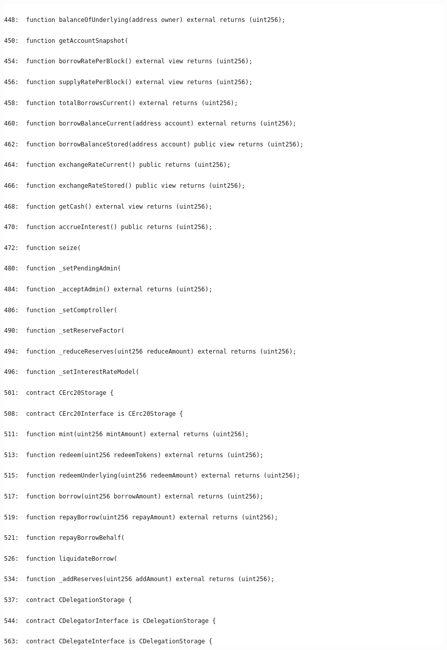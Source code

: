 ```solidity

448:  function balanceOfUnderlying(address owner) external returns (uint256);

450:  function getAccountSnapshot(

454:  function borrowRatePerBlock() external view returns (uint256);

456:  function supplyRatePerBlock() external view returns (uint256);

458:  function totalBorrowsCurrent() external returns (uint256);

460:  function borrowBalanceCurrent(address account) external returns (uint256);

462:  function borrowBalanceStored(address account) public view returns (uint256);

464:  function exchangeRateCurrent() public returns (uint256);

466:  function exchangeRateStored() public view returns (uint256);

468:  function getCash() external view returns (uint256);

470:  function accrueInterest() public returns (uint256);

472:  function seize(

480:  function _setPendingAdmin(

484:  function _acceptAdmin() external returns (uint256);

486:  function _setComptroller(

490:  function _setReserveFactor(

494:  function _reduceReserves(uint256 reduceAmount) external returns (uint256);

496:  function _setInterestRateModel(

501:  contract CErc20Storage {

508:  contract CErc20Interface is CErc20Storage {

511:  function mint(uint256 mintAmount) external returns (uint256);

513:  function redeem(uint256 redeemTokens) external returns (uint256);

515:  function redeemUnderlying(uint256 redeemAmount) external returns (uint256);

517:  function borrow(uint256 borrowAmount) external returns (uint256);

519:  function repayBorrow(uint256 repayAmount) external returns (uint256);

521:  function repayBorrowBehalf(

526:  function liquidateBorrow(

534:  function _addReserves(uint256 addAmount) external returns (uint256);

537:  contract CDelegationStorage {

544:  contract CDelegatorInterface is CDelegationStorage {

563:  contract CDelegateInterface is CDelegationStorage {
```